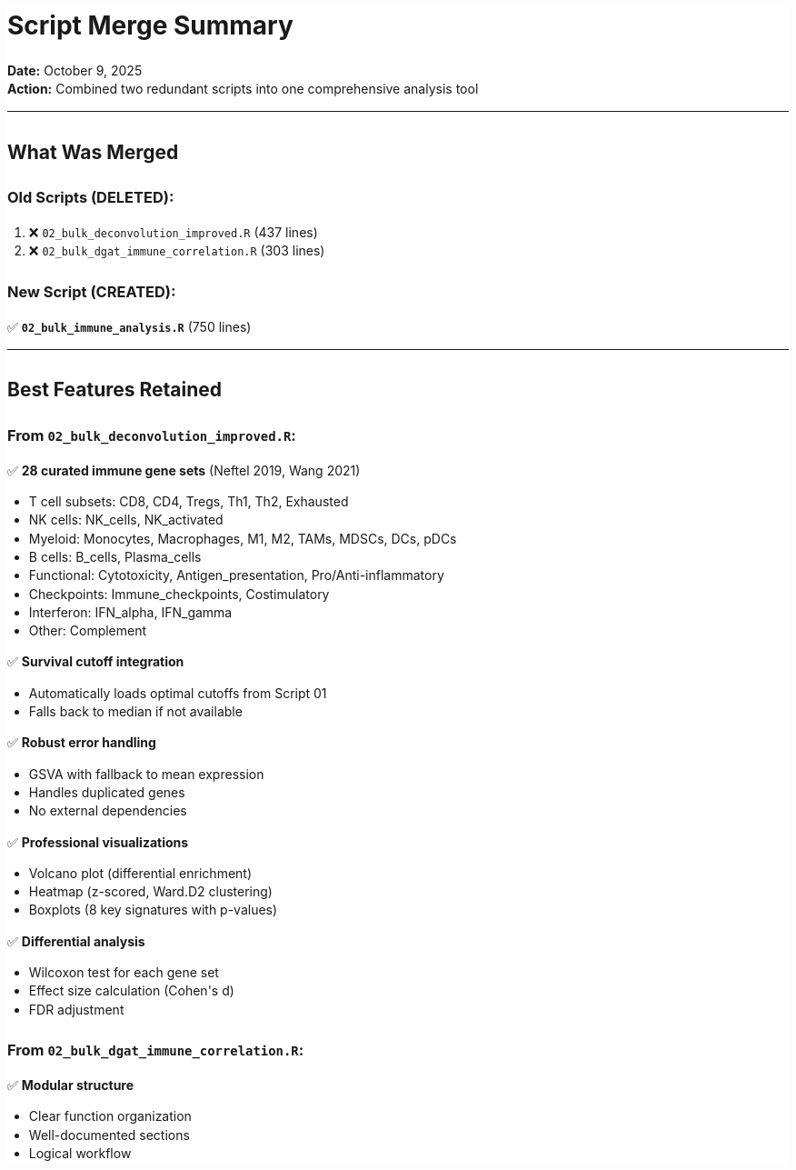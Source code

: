 # Script Merge Summary

**Date:** October 9, 2025  
**Action:** Combined two redundant scripts into one comprehensive analysis tool

---

## What Was Merged

### Old Scripts (DELETED):
1. ❌ `02_bulk_deconvolution_improved.R` (437 lines)
2. ❌ `02_bulk_dgat_immune_correlation.R` (303 lines)

### New Script (CREATED):
✅ **`02_bulk_immune_analysis.R`** (750 lines)

---

## Best Features Retained

### From `02_bulk_deconvolution_improved.R`:
✅ **28 curated immune gene sets** (Neftel 2019, Wang 2021)
- T cell subsets: CD8, CD4, Tregs, Th1, Th2, Exhausted
- NK cells: NK_cells, NK_activated  
- Myeloid: Monocytes, Macrophages, M1, M2, TAMs, MDSCs, DCs, pDCs
- B cells: B_cells, Plasma_cells
- Functional: Cytotoxicity, Antigen_presentation, Pro/Anti-inflammatory
- Checkpoints: Immune_checkpoints, Costimulatory
- Interferon: IFN_alpha, IFN_gamma
- Other: Complement

✅ **Survival cutoff integration**
- Automatically loads optimal cutoffs from Script 01
- Falls back to median if not available

✅ **Robust error handling**
- GSVA with fallback to mean expression
- Handles duplicated genes
- No external dependencies

✅ **Professional visualizations**
- Volcano plot (differential enrichment)
- Heatmap (z-scored, Ward.D2 clustering)
- Boxplots (8 key signatures with p-values)

✅ **Differential analysis**
- Wilcoxon test for each gene set
- Effect size calculation (Cohen's d)
- FDR adjustment

### From `02_bulk_dgat_immune_correlation.R`:
✅ **Modular structure**
- Clear function organization
- Well-documented sections
- Logical workflow
